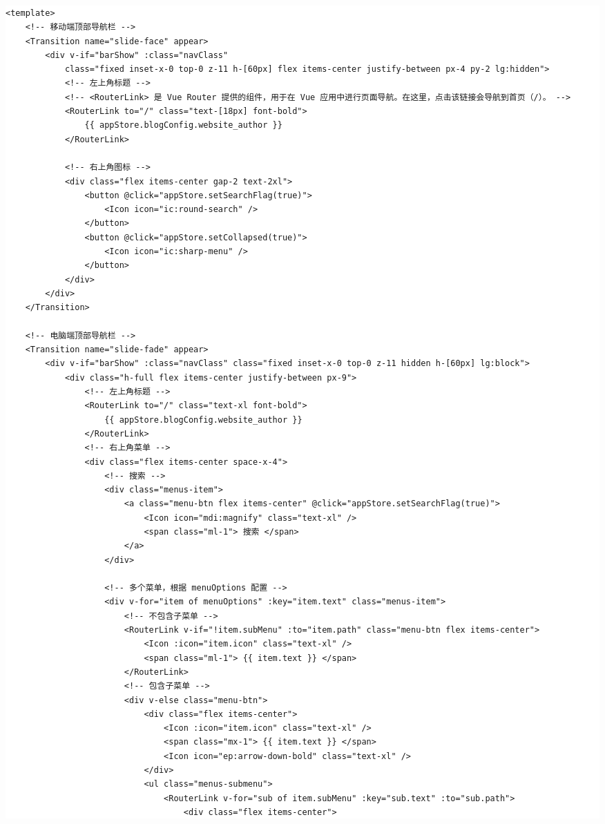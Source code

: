 ```vue
<template>
    <!-- 移动端顶部导航栏 -->
    <Transition name="slide-face" appear>
        <div v-if="barShow" :class="navClass"
            class="fixed inset-x-0 top-0 z-11 h-[60px] flex items-center justify-between px-4 py-2 lg:hidden">
            <!-- 左上角标题 -->
            <!-- <RouterLink> 是 Vue Router 提供的组件，用于在 Vue 应用中进行页面导航。在这里，点击该链接会导航到首页（/）。 -->
            <RouterLink to="/" class="text-[18px] font-bold">
                {{ appStore.blogConfig.website_author }}
            </RouterLink>

            <!-- 右上角图标 -->
            <div class="flex items-center gap-2 text-2xl">
                <button @click="appStore.setSearchFlag(true)">
                    <Icon icon="ic:round-search" />
                </button>
                <button @click="appStore.setCollapsed(true)">
                    <Icon icon="ic:sharp-menu" />
                </button>
            </div>
        </div>
    </Transition>

    <!-- 电脑端顶部导航栏 -->
    <Transition name="slide-fade" appear>
        <div v-if="barShow" :class="navClass" class="fixed inset-x-0 top-0 z-11 hidden h-[60px] lg:block">
            <div class="h-full flex items-center justify-between px-9">
                <!-- 左上角标题 -->
                <RouterLink to="/" class="text-xl font-bold">
                    {{ appStore.blogConfig.website_author }}
                </RouterLink>
                <!-- 右上角菜单 -->
                <div class="flex items-center space-x-4">
                    <!-- 搜索 -->
                    <div class="menus-item">
                        <a class="menu-btn flex items-center" @click="appStore.setSearchFlag(true)">
                            <Icon icon="mdi:magnify" class="text-xl" />
                            <span class="ml-1"> 搜索 </span>
                        </a>
                    </div>

                    <!-- 多个菜单，根据 menuOptions 配置 -->
                    <div v-for="item of menuOptions" :key="item.text" class="menus-item">
                        <!-- 不包含子菜单 -->
                        <RouterLink v-if="!item.subMenu" :to="item.path" class="menu-btn flex items-center">
                            <Icon :icon="item.icon" class="text-xl" />
                            <span class="ml-1"> {{ item.text }} </span>
                        </RouterLink>
                        <!-- 包含子菜单 -->
                        <div v-else class="menu-btn">
                            <div class="flex items-center">
                                <Icon :icon="item.icon" class="text-xl" />
                                <span class="mx-1"> {{ item.text }} </span>
                                <Icon icon="ep:arrow-down-bold" class="text-xl" />
                            </div>
                            <ul class="menus-submenu">
                                <RouterLink v-for="sub of item.subMenu" :key="sub.text" :to="sub.path">
                                    <div class="flex items-center">
```